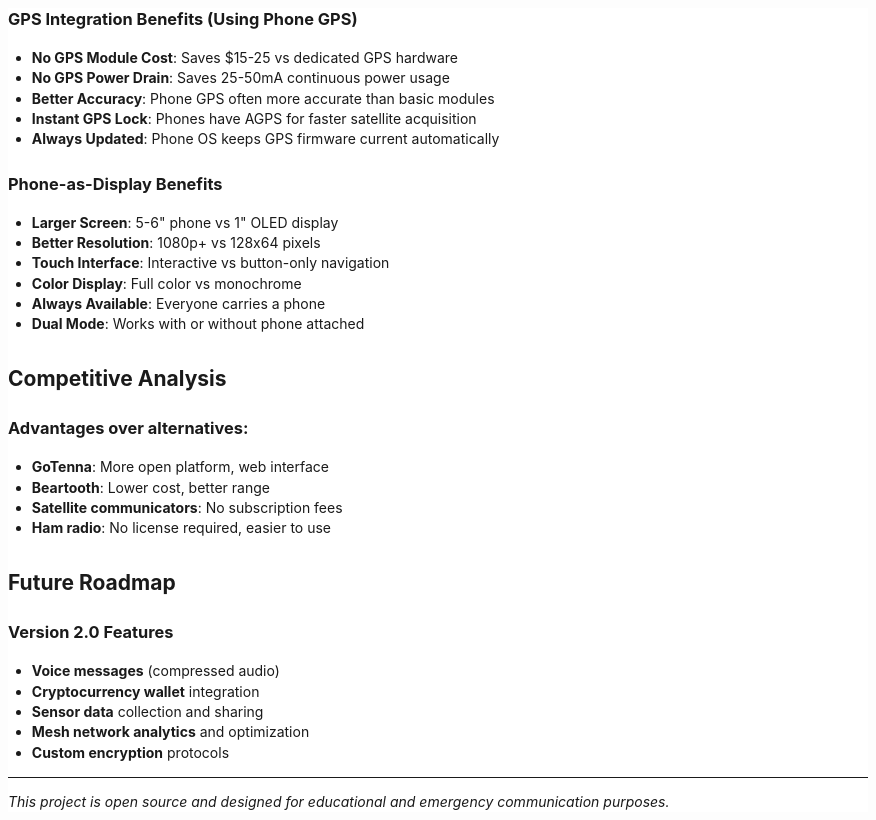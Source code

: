 ### GPS Integration Benefits (Using Phone GPS)
- **No GPS Module Cost**: Saves $15-25 vs dedicated GPS hardware
- **No GPS Power Drain**: Saves 25-50mA continuous power usage
- **Better Accuracy**: Phone GPS often more accurate than basic modules
- **Instant GPS Lock**: Phones have AGPS for faster satellite acquisition
- **Always Updated**: Phone OS keeps GPS firmware current automatically

### Phone-as-Display Benefits
- **Larger Screen**: 5-6" phone vs 1" OLED display
- **Better Resolution**: 1080p+ vs 128x64 pixels
- **Touch Interface**: Interactive vs button-only navigation  
- **Color Display**: Full color vs monochrome
- **Always Available**: Everyone carries a phone
- **Dual Mode**: Works with or without phone attached

## Competitive Analysis

### Advantages over alternatives:
- **GoTenna**: More open platform, web interface
- **Beartooth**: Lower cost, better range
- **Satellite communicators**: No subscription fees
- **Ham radio**: No license required, easier to use

## Future Roadmap

### Version 2.0 Features
- **Voice messages** (compressed audio)
- **Cryptocurrency wallet** integration
- **Sensor data** collection and sharing
- **Mesh network analytics** and optimization
- **Custom encryption** protocols

---

*This project is open source and designed for educational and emergency communication purposes.*
